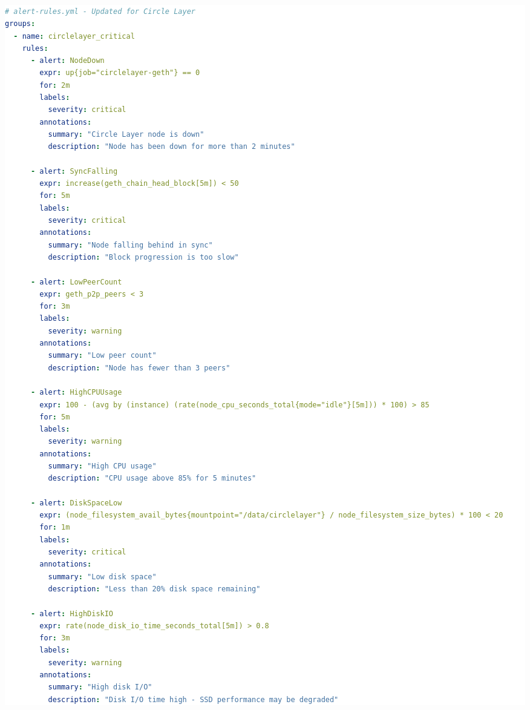 ```yaml
# alert-rules.yml - Updated for Circle Layer
groups:
  - name: circlelayer_critical
    rules:
      - alert: NodeDown
        expr: up{job="circlelayer-geth"} == 0
        for: 2m
        labels:
          severity: critical
        annotations:
          summary: "Circle Layer node is down"
          description: "Node has been down for more than 2 minutes"
      
      - alert: SyncFalling
        expr: increase(geth_chain_head_block[5m]) < 50
        for: 5m
        labels:
          severity: critical
        annotations:
          summary: "Node falling behind in sync"
          description: "Block progression is too slow"
          
      - alert: LowPeerCount
        expr: geth_p2p_peers < 3
        for: 3m
        labels:
          severity: warning
        annotations:
          summary: "Low peer count"
          description: "Node has fewer than 3 peers"

      - alert: HighCPUUsage
        expr: 100 - (avg by (instance) (rate(node_cpu_seconds_total{mode="idle"}[5m])) * 100) > 85
        for: 5m
        labels:
          severity: warning
        annotations:
          summary: "High CPU usage"
          description: "CPU usage above 85% for 5 minutes"

      - alert: DiskSpaceLow
        expr: (node_filesystem_avail_bytes{mountpoint="/data/circlelayer"} / node_filesystem_size_bytes) * 100 < 20
        for: 1m
        labels:
          severity: critical
        annotations:
          summary: "Low disk space"
          description: "Less than 20% disk space remaining"

      - alert: HighDiskIO
        expr: rate(node_disk_io_time_seconds_total[5m]) > 0.8
        for: 3m
        labels:
          severity: warning
        annotations:
          summary: "High disk I/O"
          description: "Disk I/O time high - SSD performance may be degraded"
```
